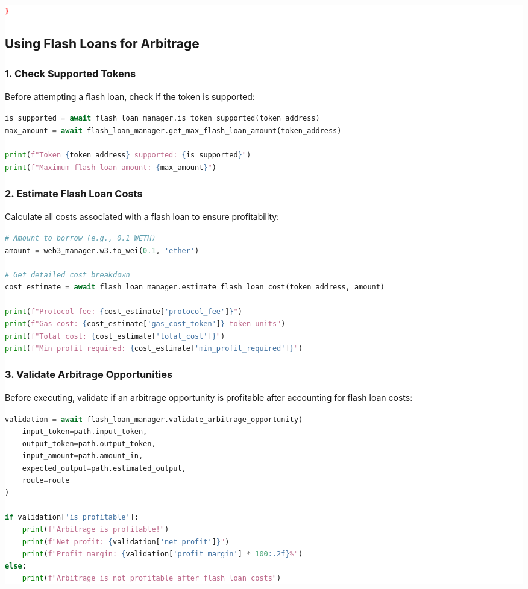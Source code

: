 ```json
}
```

## Using Flash Loans for Arbitrage

### 1. Check Supported Tokens

Before attempting a flash loan, check if the token is supported:

```python
is_supported = await flash_loan_manager.is_token_supported(token_address)
max_amount = await flash_loan_manager.get_max_flash_loan_amount(token_address)

print(f"Token {token_address} supported: {is_supported}")
print(f"Maximum flash loan amount: {max_amount}")
```

### 2. Estimate Flash Loan Costs

Calculate all costs associated with a flash loan to ensure profitability:

```python
# Amount to borrow (e.g., 0.1 WETH)
amount = web3_manager.w3.to_wei(0.1, 'ether')

# Get detailed cost breakdown
cost_estimate = await flash_loan_manager.estimate_flash_loan_cost(token_address, amount)

print(f"Protocol fee: {cost_estimate['protocol_fee']}")
print(f"Gas cost: {cost_estimate['gas_cost_token']} token units")
print(f"Total cost: {cost_estimate['total_cost']}")
print(f"Min profit required: {cost_estimate['min_profit_required']}")
```

### 3. Validate Arbitrage Opportunities

Before executing, validate if an arbitrage opportunity is profitable after accounting for flash loan costs:

```python
validation = await flash_loan_manager.validate_arbitrage_opportunity(
    input_token=path.input_token,
    output_token=path.output_token,
    input_amount=path.amount_in,
    expected_output=path.estimated_output,
    route=route
)

if validation['is_profitable']:
    print(f"Arbitrage is profitable!")
    print(f"Net profit: {validation['net_profit']}")
    print(f"Profit margin: {validation['profit_margin'] * 100:.2f}%")
else:
    print(f"Arbitrage is not profitable after flash loan costs")
```
